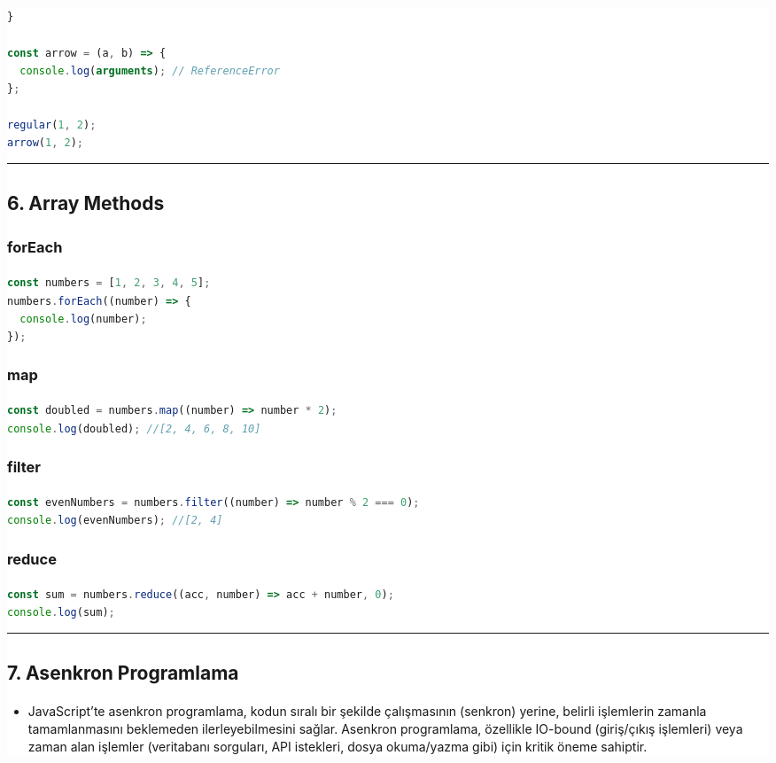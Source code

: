 ```js
}

const arrow = (a, b) => {
  console.log(arguments); // ReferenceError
};

regular(1, 2);
arrow(1, 2);
```

---

## 6. Array Methods

### forEach

```js
const numbers = [1, 2, 3, 4, 5];
numbers.forEach((number) => {
  console.log(number);
});
```

### map

```js
const doubled = numbers.map((number) => number * 2);
console.log(doubled); //[2, 4, 6, 8, 10]
```

### filter

```js
const evenNumbers = numbers.filter((number) => number % 2 === 0);
console.log(evenNumbers); //[2, 4]
```

### reduce

```js
const sum = numbers.reduce((acc, number) => acc + number, 0);
console.log(sum);
```

---

## 7. Asenkron Programlama

- JavaScript’te asenkron programlama, kodun sıralı bir şekilde çalışmasının (senkron) yerine, belirli işlemlerin zamanla tamamlanmasını beklemeden ilerleyebilmesini sağlar. Asenkron programlama, özellikle IO-bound (giriş/çıkış işlemleri) veya zaman alan işlemler (veritabanı sorguları, API istekleri, dosya okuma/yazma gibi) için kritik öneme sahiptir.
